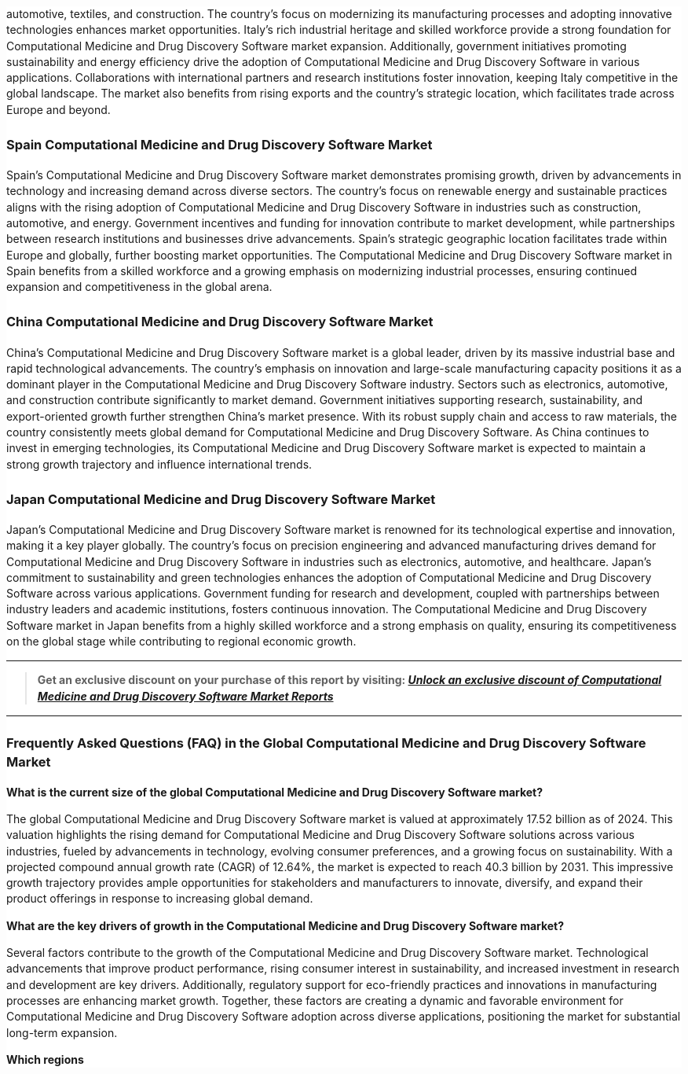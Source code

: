 automotive, textiles, and construction. The country&rsquo;s focus on modernizing its manufacturing processes and adopting innovative technologies enhances market opportunities. Italy&rsquo;s rich industrial heritage and skilled workforce provide a strong foundation for Computational Medicine and Drug Discovery Software market expansion. Additionally, government initiatives promoting sustainability and energy efficiency drive the adoption of Computational Medicine and Drug Discovery Software in various applications. Collaborations with international partners and research institutions foster innovation, keeping Italy competitive in the global landscape. The market also benefits from rising exports and the country&rsquo;s strategic location, which facilitates trade across Europe and beyond.</p><h3>Spain Computational Medicine and Drug Discovery Software Market</h3><p>Spain&rsquo;s Computational Medicine and Drug Discovery Software market demonstrates promising growth, driven by advancements in technology and increasing demand across diverse sectors. The country&rsquo;s focus on renewable energy and sustainable practices aligns with the rising adoption of Computational Medicine and Drug Discovery Software in industries such as construction, automotive, and energy. Government incentives and funding for innovation contribute to market development, while partnerships between research institutions and businesses drive advancements. Spain&rsquo;s strategic geographic location facilitates trade within Europe and globally, further boosting market opportunities. The Computational Medicine and Drug Discovery Software market in Spain benefits from a skilled workforce and a growing emphasis on modernizing industrial processes, ensuring continued expansion and competitiveness in the global arena.</p><h3>China Computational Medicine and Drug Discovery Software Market</h3><p>China&rsquo;s Computational Medicine and Drug Discovery Software market is a global leader, driven by its massive industrial base and rapid technological advancements. The country&rsquo;s emphasis on innovation and large-scale manufacturing capacity positions it as a dominant player in the Computational Medicine and Drug Discovery Software industry. Sectors such as electronics, automotive, and construction contribute significantly to market demand. Government initiatives supporting research, sustainability, and export-oriented growth further strengthen China&rsquo;s market presence. With its robust supply chain and access to raw materials, the country consistently meets global demand for Computational Medicine and Drug Discovery Software. As China continues to invest in emerging technologies, its Computational Medicine and Drug Discovery Software market is expected to maintain a strong growth trajectory and influence international trends.</p><h3>Japan Computational Medicine and Drug Discovery Software Market</h3><p>Japan&rsquo;s Computational Medicine and Drug Discovery Software market is renowned for its technological expertise and innovation, making it a key player globally. The country&rsquo;s focus on precision engineering and advanced manufacturing drives demand for Computational Medicine and Drug Discovery Software in industries such as electronics, automotive, and healthcare. Japan&rsquo;s commitment to sustainability and green technologies enhances the adoption of Computational Medicine and Drug Discovery Software across various applications. Government funding for research and development, coupled with partnerships between industry leaders and academic institutions, fosters continuous innovation. The Computational Medicine and Drug Discovery Software market in Japan benefits from a highly skilled workforce and a strong emphasis on quality, ensuring its competitiveness on the global stage while contributing to regional economic growth.</p><hr /><blockquote><p><strong>Get an exclusive discount on your purchase of this report by visiting: <em><a href="://marketresearchpulse.com/ask-for-discount/83391?utm_source=Github&amp;utm_medium=0117">Unlock an exclusive discount of Computational Medicine and Drug Discovery Software Market Reports</a></em>&nbsp;</strong></p></blockquote><hr /><h3>Frequently Asked Questions (FAQ) in the Global Computational Medicine and Drug Discovery Software Market</h3><p><strong>What is the current size of the global Computational Medicine and Drug Discovery Software market?</strong></p><p>The global Computational Medicine and Drug Discovery Software market is valued at approximately 17.52 billion as of 2024. This valuation highlights the rising demand for Computational Medicine and Drug Discovery Software solutions across various industries, fueled by advancements in technology, evolving consumer preferences, and a growing focus on sustainability. With a projected compound annual growth rate (CAGR) of 12.64%, the market is expected to reach 40.3 billion by 2031. This impressive growth trajectory provides ample opportunities for stakeholders and manufacturers to innovate, diversify, and expand their product offerings in response to increasing global demand.</p><p><strong>What are the key drivers of growth in the Computational Medicine and Drug Discovery Software market?</strong></p><p>Several factors contribute to the growth of the Computational Medicine and Drug Discovery Software market. Technological advancements that improve product performance, rising consumer interest in sustainability, and increased investment in research and development are key drivers. Additionally, regulatory support for eco-friendly practices and innovations in manufacturing processes are enhancing market growth. Together, these factors are creating a dynamic and favorable environment for Computational Medicine and Drug Discovery Software adoption across diverse applications, positioning the market for substantial long-term expansion.</p><p><strong>Which regions
